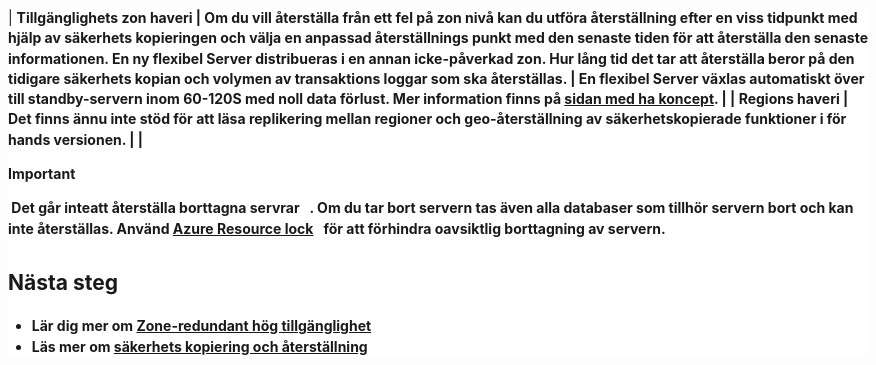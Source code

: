 | <b> Tillgänglighets zon haveri | Om du vill återställa från ett fel på zon nivå kan du utföra återställning efter en viss tidpunkt med hjälp av säkerhets kopieringen och välja en anpassad återställnings punkt med den senaste tiden för att återställa den senaste informationen. En ny flexibel Server distribueras i en annan icke-påverkad zon. Hur lång tid det tar att återställa beror på den tidigare säkerhets kopian och volymen av transaktions loggar som ska återställas. | En flexibel Server växlas automatiskt över till standby-servern inom 60-120S med noll data förlust. Mer information finns på [sidan med ha koncept](../concepts-high-availability.md). | 
| <b> Regions haveri | Det finns ännu inte stöd för att läsa replikering mellan regioner och geo-återställning av säkerhetskopierade funktioner i för hands versionen. | |


> [!IMPORTANT]
>  **Det går inte**att återställa borttagna servrar   . Om du tar bort servern tas även alla databaser som tillhör servern bort och kan inte återställas. Använd [Azure Resource lock](https://docs.microsoft.com/azure/azure-resource-manager/management/lock-resources)   för att förhindra oavsiktlig borttagning av servern.


## <a name="next-steps"></a>Nästa steg

-   Lär dig mer om [Zone-redundant hög tillgänglighet](./concepts-high-availability.md)
-   Läs mer om [säkerhets kopiering och återställning](./concepts-backup-restore.md)
